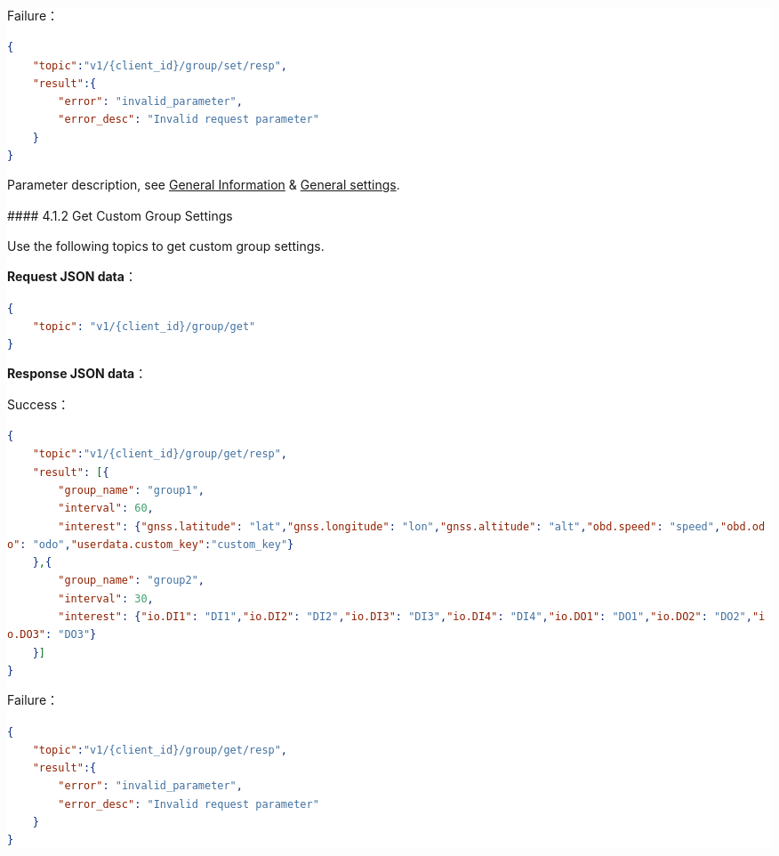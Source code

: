 Failure：

```json
{
    "topic":"v1/{client_id}/group/set/resp",
	"result":{
    	"error": "invalid_parameter",
    	"error_desc": "Invalid request parameter"
    }
}
```

Parameter description,  see [General Information](#211-general-information) & [General settings](#321-general-settings).

<div style="page-break-after: always;"></div>
#### 4.1.2 Get Custom Group Settings

Use the following topics to get custom group settings.

**Request  JSON data**：

```json
{ 
    "topic": "v1/{client_id}/group/get"
}
```

**Response  JSON data**：

Success：

```json
{
    "topic":"v1/{client_id}/group/get/resp",
    "result": [{
        "group_name": "group1",
    	"interval": 60,
    	"interest": {"gnss.latitude": "lat","gnss.longitude": "lon","gnss.altitude": "alt","obd.speed": "speed","obd.odo": "odo","userdata.custom_key":"custom_key"}  
    },{
        "group_name": "group2",
    	"interval": 30,
    	"interest": {"io.DI1": "DI1","io.DI2": "DI2","io.DI3": "DI3","io.DI4": "DI4","io.DO1": "DO1","io.DO2": "DO2","io.DO3": "DO3"} 
    }]
}
```

Failure：

```json
{
    "topic":"v1/{client_id}/group/get/resp",
	"result":{
    	"error": "invalid_parameter",
    	"error_desc": "Invalid request parameter"
    }
}
```
